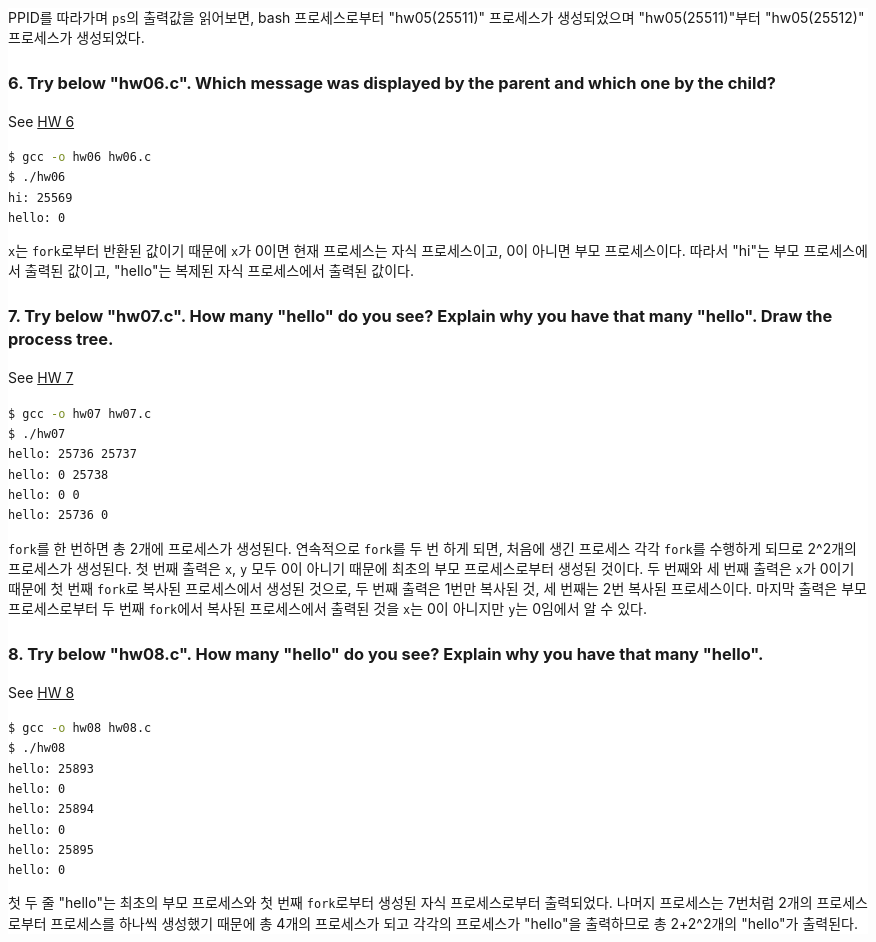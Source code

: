 PPID를 따라가며 `ps`의 출력값을 읽어보면, bash 프로세스로부터 "hw05(25511)" 프로세스가 생성되었으며 "hw05(25511)"부터 "hw05(25512)" 프로세스가 생성되었다.

### 6. Try below "hw06.c". Which message was displayed by the parent and which one by the child?

See [HW 6](./hw06/main.c)

```bash
$ gcc -o hw06 hw06.c
$ ./hw06
hi: 25569
hello: 0
```

`x`는 `fork`로부터 반환된 값이기 때문에 `x`가 0이면 현재 프로세스는 자식 프로세스이고, 0이 아니면 부모 프로세스이다.
따라서 "hi"는 부모 프로세스에서 출력된 값이고, "hello"는 복제된 자식 프로세스에서 출력된 값이다.

### 7. Try below "hw07.c". How many "hello" do you see? Explain why you have that many "hello". Draw the process tree.

See [HW 7](./hw07/main.c)

```bash
$ gcc -o hw07 hw07.c
$ ./hw07
hello: 25736 25737
hello: 0 25738
hello: 0 0
hello: 25736 0
```

`fork`를 한 번하면 총 2개에 프로세스가 생성된다.
연속적으로 `fork`를 두 번 하게 되면, 처음에 생긴 프로세스 각각 `fork`를 수행하게 되므로 2^2개의 프로세스가 생성된다.
첫 번째 출력은 `x`, `y` 모두 0이 아니기 때문에 최초의 부모 프로세스로부터 생성된 것이다.
두 번째와 세 번째 출력은 `x`가 0이기 때문에 첫 번째 `fork`로 복사된 프로세스에서 생성된 것으로, 두 번째 출력은 1번만 복사된 것, 세 번째는 2번 복사된 프로세스이다.
마지막 출력은 부모 프로세스로부터 두 번째 `fork`에서 복사된 프로세스에서 출력된 것을 `x`는 0이 아니지만 `y`는 0임에서 알 수 있다.

### 8. Try below "hw08.c". How many "hello" do you see? Explain why you have that many "hello".

See [HW 8](./hw08/main.c)

```bash
$ gcc -o hw08 hw08.c
$ ./hw08
hello: 25893
hello: 0
hello: 25894
hello: 0
hello: 25895
hello: 0
```

첫 두 줄 "hello"는 최초의 부모 프로세스와 첫 번째 `fork`로부터 생성된 자식 프로세스로부터 출력되었다.
나머지 프로세스는 7번처럼 2개의 프로세스로부터 프로세스를 하나씩 생성했기 때문에 총 4개의 프로세스가 되고 각각의 프로세스가 "hello"을 출력하므로 총 2+2^2개의 "hello"가 출력된다.
